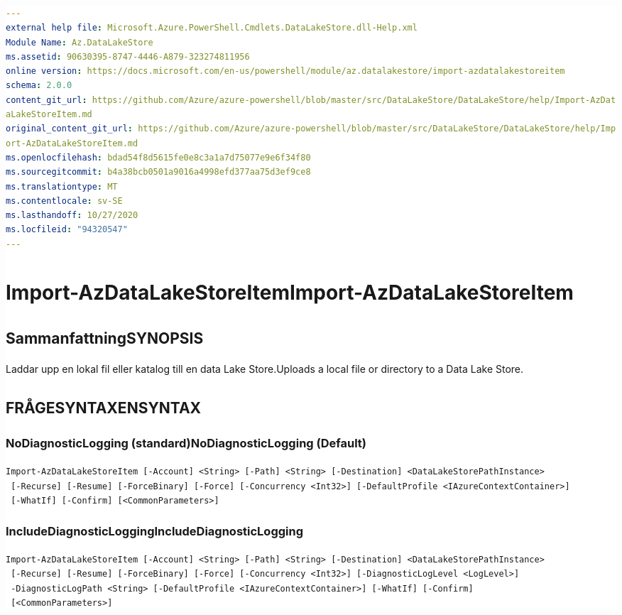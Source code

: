 ```yaml
---
external help file: Microsoft.Azure.PowerShell.Cmdlets.DataLakeStore.dll-Help.xml
Module Name: Az.DataLakeStore
ms.assetid: 90630395-8747-4446-A879-323274811956
online version: https://docs.microsoft.com/en-us/powershell/module/az.datalakestore/import-azdatalakestoreitem
schema: 2.0.0
content_git_url: https://github.com/Azure/azure-powershell/blob/master/src/DataLakeStore/DataLakeStore/help/Import-AzDataLakeStoreItem.md
original_content_git_url: https://github.com/Azure/azure-powershell/blob/master/src/DataLakeStore/DataLakeStore/help/Import-AzDataLakeStoreItem.md
ms.openlocfilehash: bdad54f8d5615fe0e8c3a1a7d75077e9e6f34f80
ms.sourcegitcommit: b4a38bcb0501a9016a4998efd377aa75d3ef9ce8
ms.translationtype: MT
ms.contentlocale: sv-SE
ms.lasthandoff: 10/27/2020
ms.locfileid: "94320547"
---
```

# <span data-ttu-id="bebfe-101">Import-AzDataLakeStoreItem</span><span class="sxs-lookup"><span data-stu-id="bebfe-101">Import-AzDataLakeStoreItem</span></span>

## <span data-ttu-id="bebfe-102">Sammanfattning</span><span class="sxs-lookup"><span data-stu-id="bebfe-102">SYNOPSIS</span></span>
<span data-ttu-id="bebfe-103">Laddar upp en lokal fil eller katalog till en data Lake Store.</span><span class="sxs-lookup"><span data-stu-id="bebfe-103">Uploads a local file or directory to a Data Lake Store.</span></span>

## <span data-ttu-id="bebfe-104">FRÅGESYNTAXEN</span><span class="sxs-lookup"><span data-stu-id="bebfe-104">SYNTAX</span></span>

### <span data-ttu-id="bebfe-105">NoDiagnosticLogging (standard)</span><span class="sxs-lookup"><span data-stu-id="bebfe-105">NoDiagnosticLogging (Default)</span></span>
```
Import-AzDataLakeStoreItem [-Account] <String> [-Path] <String> [-Destination] <DataLakeStorePathInstance>
 [-Recurse] [-Resume] [-ForceBinary] [-Force] [-Concurrency <Int32>] [-DefaultProfile <IAzureContextContainer>]
 [-WhatIf] [-Confirm] [<CommonParameters>]
```

### <span data-ttu-id="bebfe-106">IncludeDiagnosticLogging</span><span class="sxs-lookup"><span data-stu-id="bebfe-106">IncludeDiagnosticLogging</span></span>
```
Import-AzDataLakeStoreItem [-Account] <String> [-Path] <String> [-Destination] <DataLakeStorePathInstance>
 [-Recurse] [-Resume] [-ForceBinary] [-Force] [-Concurrency <Int32>] [-DiagnosticLogLevel <LogLevel>]
 -DiagnosticLogPath <String> [-DefaultProfile <IAzureContextContainer>] [-WhatIf] [-Confirm]
 [<CommonParameters>]
```

